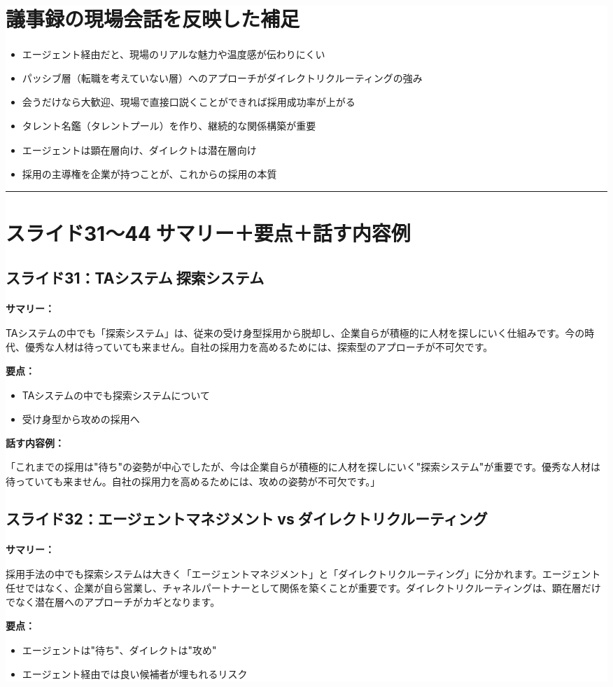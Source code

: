   

# 議事録の現場会話を反映した補足

  

- エージェント経由だと、現場のリアルな魅力や温度感が伝わりにくい

- パッシブ層（転職を考えていない層）へのアプローチがダイレクトリクルーティングの強み

- 会うだけなら大歓迎、現場で直接口説くことができれば採用成功率が上がる

- タレント名鑑（タレントプール）を作り、継続的な関係構築が重要

- エージェントは顕在層向け、ダイレクトは潜在層向け

- 採用の主導権を企業が持つことが、これからの採用の本質

  

---

  

# スライド31〜44 サマリー＋要点＋話す内容例

  

## スライド31：TAシステム 探索システム

**サマリー：**

TAシステムの中でも「探索システム」は、従来の受け身型採用から脱却し、企業自らが積極的に人材を探しにいく仕組みです。今の時代、優秀な人材は待っていても来ません。自社の採用力を高めるためには、探索型のアプローチが不可欠です。

**要点：**

- TAシステムの中でも探索システムについて

- 受け身型から攻めの採用へ

**話す内容例：**

「これまでの採用は"待ち"の姿勢が中心でしたが、今は企業自らが積極的に人材を探しにいく"探索システム"が重要です。優秀な人材は待っていても来ません。自社の採用力を高めるためには、攻めの姿勢が不可欠です。」

  

## スライド32：エージェントマネジメント vs ダイレクトリクルーティング

**サマリー：**

採用手法の中でも探索システムは大きく「エージェントマネジメント」と「ダイレクトリクルーティング」に分かれます。エージェント任せではなく、企業が自ら営業し、チャネルパートナーとして関係を築くことが重要です。ダイレクトリクルーティングは、顕在層だけでなく潜在層へのアプローチがカギとなります。

**要点：**

- エージェントは"待ち"、ダイレクトは"攻め"

- エージェント経由では良い候補者が埋もれるリスク

